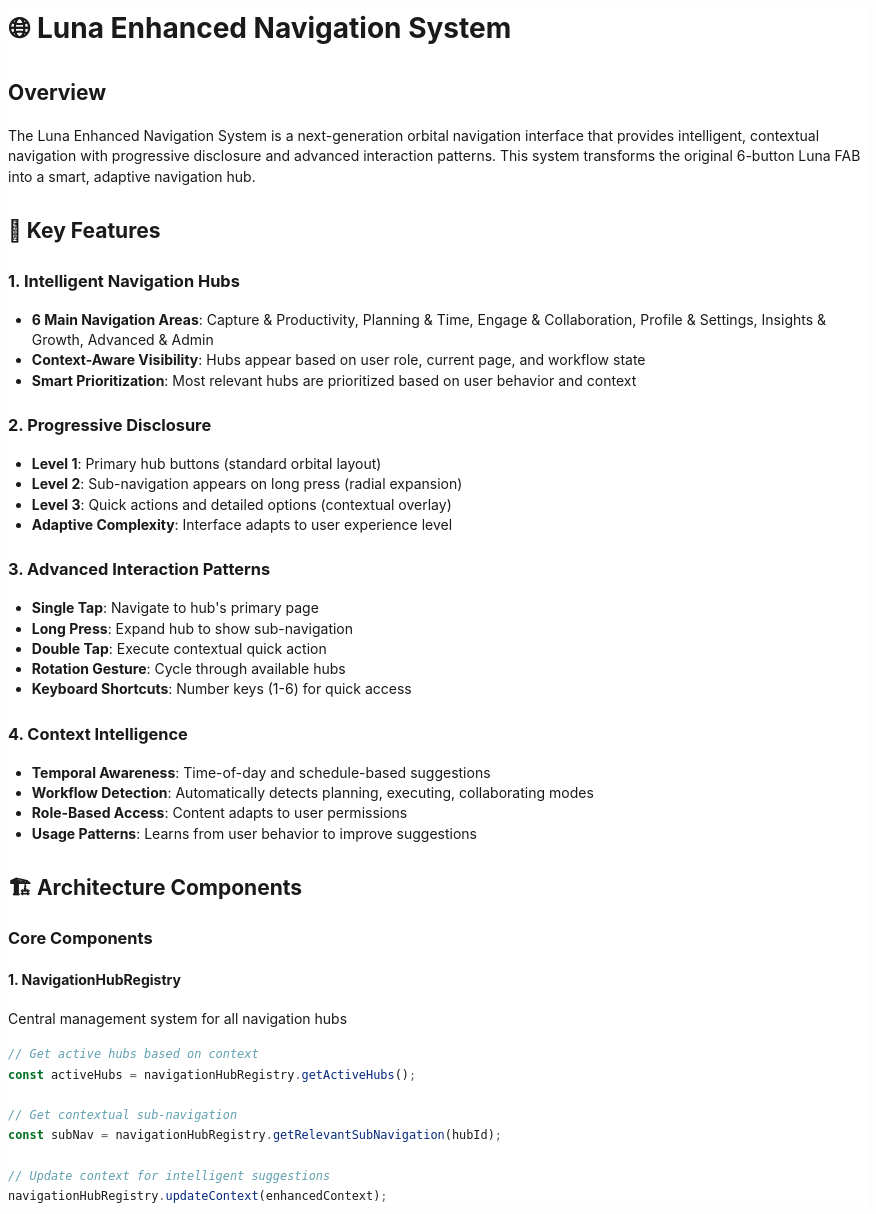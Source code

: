 # 🌐 Luna Enhanced Navigation System

## Overview
The Luna Enhanced Navigation System is a next-generation orbital navigation interface that provides intelligent, contextual navigation with progressive disclosure and advanced interaction patterns. This system transforms the original 6-button Luna FAB into a smart, adaptive navigation hub.

## 🎯 Key Features

### 1. **Intelligent Navigation Hubs**
- **6 Main Navigation Areas**: Capture & Productivity, Planning & Time, Engage & Collaboration, Profile & Settings, Insights & Growth, Advanced & Admin
- **Context-Aware Visibility**: Hubs appear based on user role, current page, and workflow state
- **Smart Prioritization**: Most relevant hubs are prioritized based on user behavior and context

### 2. **Progressive Disclosure**
- **Level 1**: Primary hub buttons (standard orbital layout)
- **Level 2**: Sub-navigation appears on long press (radial expansion)
- **Level 3**: Quick actions and detailed options (contextual overlay)
- **Adaptive Complexity**: Interface adapts to user experience level

### 3. **Advanced Interaction Patterns**
- **Single Tap**: Navigate to hub's primary page
- **Long Press**: Expand hub to show sub-navigation
- **Double Tap**: Execute contextual quick action
- **Rotation Gesture**: Cycle through available hubs
- **Keyboard Shortcuts**: Number keys (1-6) for quick access

### 4. **Context Intelligence**
- **Temporal Awareness**: Time-of-day and schedule-based suggestions
- **Workflow Detection**: Automatically detects planning, executing, collaborating modes
- **Role-Based Access**: Content adapts to user permissions
- **Usage Patterns**: Learns from user behavior to improve suggestions

## 🏗️ Architecture Components

### Core Components

#### 1. **NavigationHubRegistry**
Central management system for all navigation hubs
```typescript
// Get active hubs based on context
const activeHubs = navigationHubRegistry.getActiveHubs();

// Get contextual sub-navigation
const subNav = navigationHubRegistry.getRelevantSubNavigation(hubId);

// Update context for intelligent suggestions
navigationHubRegistry.updateContext(enhancedContext);
```
